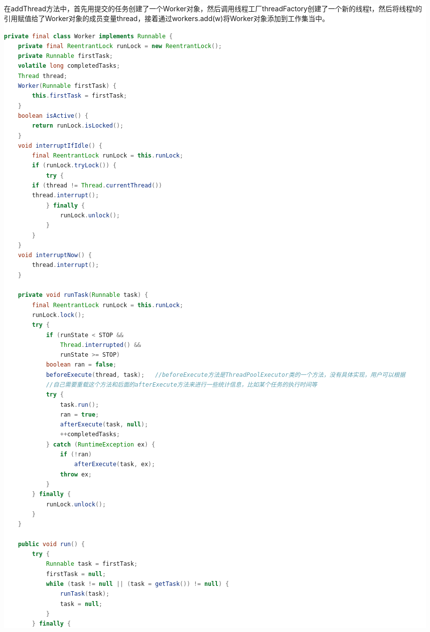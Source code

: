 在addThread方法中，首先用提交的任务创建了一个Worker对象，然后调用线程工厂threadFactory创建了一个新的线程t，然后将线程t的引用赋值给了Worker对象的成员变量thread，接着通过workers.add(w)将Worker对象添加到工作集当中。

```java
private final class Worker implements Runnable {
    private final ReentrantLock runLock = new ReentrantLock();
    private Runnable firstTask;
    volatile long completedTasks;
    Thread thread;
    Worker(Runnable firstTask) {
        this.firstTask = firstTask;
    }
    boolean isActive() {
        return runLock.isLocked();
    }
    void interruptIfIdle() {
        final ReentrantLock runLock = this.runLock;
        if (runLock.tryLock()) {
            try {
        if (thread != Thread.currentThread())
        thread.interrupt();
            } finally {
                runLock.unlock();
            }
        }
    }
    void interruptNow() {
        thread.interrupt();
    }
 
    private void runTask(Runnable task) {
        final ReentrantLock runLock = this.runLock;
        runLock.lock();
        try {
            if (runState < STOP &&
                Thread.interrupted() &&
                runState >= STOP)
            boolean ran = false;
            beforeExecute(thread, task);   //beforeExecute方法是ThreadPoolExecutor类的一个方法，没有具体实现，用户可以根据
            //自己需要重载这个方法和后面的afterExecute方法来进行一些统计信息，比如某个任务的执行时间等           
            try {
                task.run();
                ran = true;
                afterExecute(task, null);
                ++completedTasks;
            } catch (RuntimeException ex) {
                if (!ran)
                    afterExecute(task, ex);
                throw ex;
            }
        } finally {
            runLock.unlock();
        }
    }
 
    public void run() {
        try {
            Runnable task = firstTask;
            firstTask = null;
            while (task != null || (task = getTask()) != null) {
                runTask(task);
                task = null;
            }
        } finally {
```